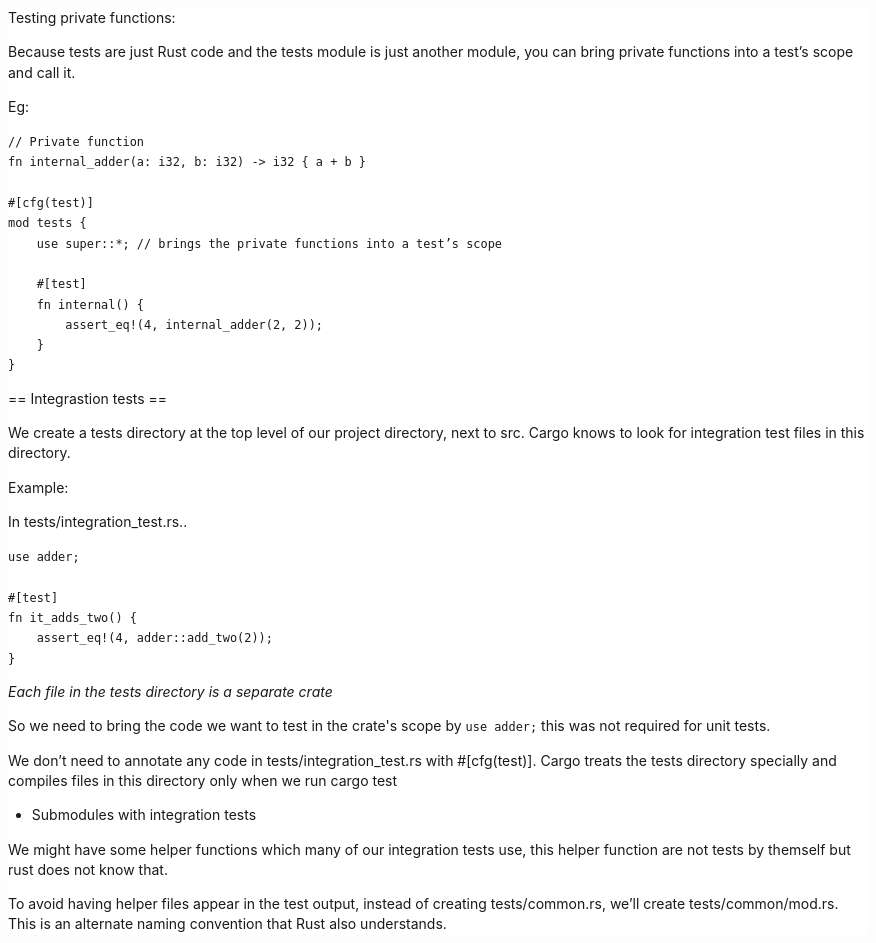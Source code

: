 Testing private functions: 

Because tests are just Rust code and the tests module is just another module, you can bring private functions into a test’s scope and call it. 

Eg:

```
// Private function
fn internal_adder(a: i32, b: i32) -> i32 { a + b }

#[cfg(test)]
mod tests {
    use super::*; // brings the private functions into a test’s scope

    #[test]
    fn internal() {
        assert_eq!(4, internal_adder(2, 2));
    }
}

```

== Integrastion tests ==

We create a tests directory at the top level of our project directory, next to src. Cargo knows to look for integration test files in this directory.

Example:

In tests/integration_test.rs..

```
use adder;

#[test]
fn it_adds_two() {
    assert_eq!(4, adder::add_two(2));
}
```

*Each file in the tests directory is a separate crate*

So we need to bring the code we want to test in the crate's scope by `use adder;` this was not required for unit tests.

We don’t need to annotate any code in tests/integration_test.rs with #[cfg(test)]. 
Cargo treats the tests directory specially and compiles files in this directory only when we run cargo test


* Submodules with integration tests

We might have some helper functions which many of our integration tests use, this helper function are not tests by themself but rust does not know that.

To avoid having helper files appear in the test output, instead of creating tests/common.rs, we’ll create tests/common/mod.rs. 
This is an alternate naming convention that Rust also understands. 
